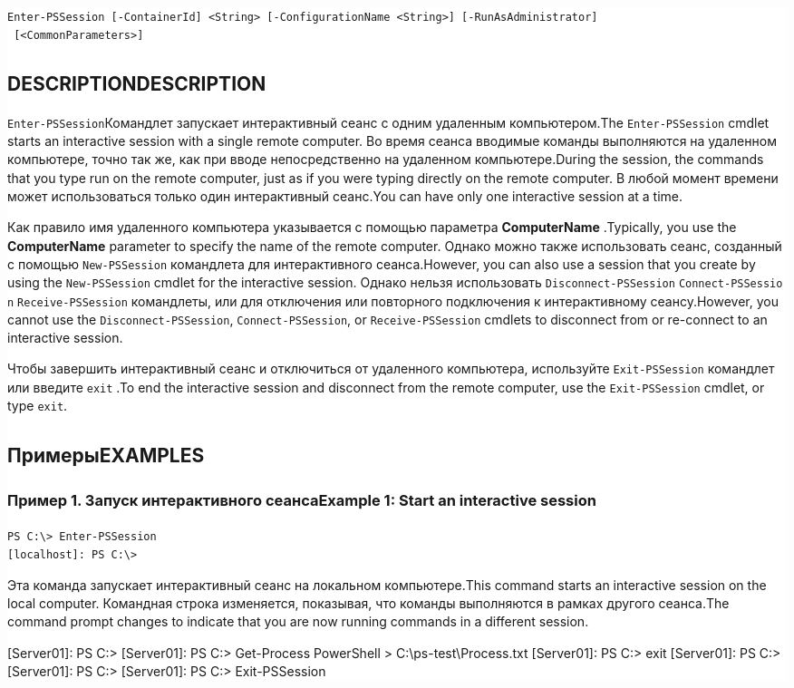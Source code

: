 ```
Enter-PSSession [-ContainerId] <String> [-ConfigurationName <String>] [-RunAsAdministrator]
 [<CommonParameters>]
```

## <span data-ttu-id="95650-116">DESCRIPTION</span><span class="sxs-lookup"><span data-stu-id="95650-116">DESCRIPTION</span></span>

<span data-ttu-id="95650-117">`Enter-PSSession`Командлет запускает интерактивный сеанс с одним удаленным компьютером.</span><span class="sxs-lookup"><span data-stu-id="95650-117">The `Enter-PSSession` cmdlet starts an interactive session with a single remote computer.</span></span> <span data-ttu-id="95650-118">Во время сеанса вводимые команды выполняются на удаленном компьютере, точно так же, как при вводе непосредственно на удаленном компьютере.</span><span class="sxs-lookup"><span data-stu-id="95650-118">During the session, the commands that you type run on the remote computer, just as if you were typing directly on the remote computer.</span></span> <span data-ttu-id="95650-119">В любой момент времени может использоваться только один интерактивный сеанс.</span><span class="sxs-lookup"><span data-stu-id="95650-119">You can have only one interactive session at a time.</span></span>

<span data-ttu-id="95650-120">Как правило имя удаленного компьютера указывается с помощью параметра **ComputerName** .</span><span class="sxs-lookup"><span data-stu-id="95650-120">Typically, you use the **ComputerName** parameter to specify the name of the remote computer.</span></span>
<span data-ttu-id="95650-121">Однако можно также использовать сеанс, созданный с помощью `New-PSSession` командлета для интерактивного сеанса.</span><span class="sxs-lookup"><span data-stu-id="95650-121">However, you can also use a session that you create by using the `New-PSSession` cmdlet for the interactive session.</span></span> <span data-ttu-id="95650-122">Однако нельзя использовать `Disconnect-PSSession` `Connect-PSSession` `Receive-PSSession` командлеты, или для отключения или повторного подключения к интерактивному сеансу.</span><span class="sxs-lookup"><span data-stu-id="95650-122">However, you cannot use the `Disconnect-PSSession`, `Connect-PSSession`, or `Receive-PSSession` cmdlets to disconnect from or re-connect to an interactive session.</span></span>

<span data-ttu-id="95650-123">Чтобы завершить интерактивный сеанс и отключиться от удаленного компьютера, используйте `Exit-PSSession` командлет или введите `exit` .</span><span class="sxs-lookup"><span data-stu-id="95650-123">To end the interactive session and disconnect from the remote computer, use the `Exit-PSSession` cmdlet, or type `exit`.</span></span>

## <span data-ttu-id="95650-124">Примеры</span><span class="sxs-lookup"><span data-stu-id="95650-124">EXAMPLES</span></span>

### <span data-ttu-id="95650-125">Пример 1. Запуск интерактивного сеанса</span><span class="sxs-lookup"><span data-stu-id="95650-125">Example 1: Start an interactive session</span></span>

```
PS C:\> Enter-PSSession
[localhost]: PS C:\>
```

<span data-ttu-id="95650-126">Эта команда запускает интерактивный сеанс на локальном компьютере.</span><span class="sxs-lookup"><span data-stu-id="95650-126">This command starts an interactive session on the local computer.</span></span> <span data-ttu-id="95650-127">Командная строка изменяется, показывая, что команды выполняются в рамках другого сеанса.</span><span class="sxs-lookup"><span data-stu-id="95650-127">The command prompt changes to indicate that you are now running commands in a different session.</span></span>


[Server01]: PS C:\>
[Server01]: PS C:\> Get-Process PowerShell > C:\ps-test\Process.txt
[Server01]: PS C:\> exit
[Server01]: PS C:\>
[Server01]: PS C:\>
[Server01]: PS C:\> Exit-PSSession